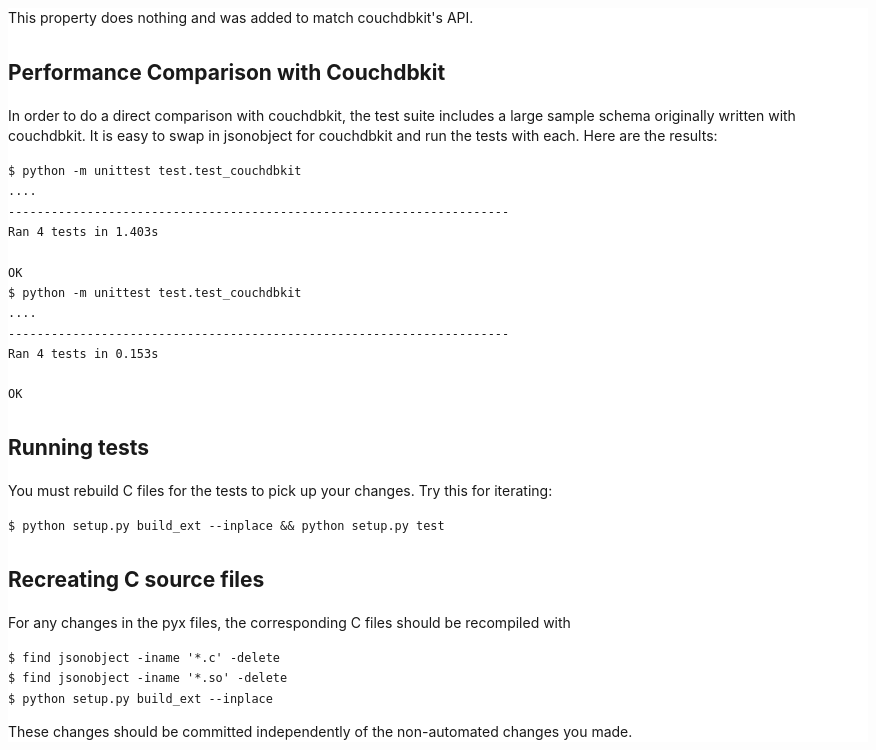   This property does nothing and was added to match couchdbkit's API.


## Performance Comparison with Couchdbkit

In order to do a direct comparison with couchdbkit, the test suite includes a large sample schema originally written with couchdbkit. It is easy to swap in jsonobject for couchdbkit and run the tests with each. Here are the results:

```
$ python -m unittest test.test_couchdbkit
....
----------------------------------------------------------------------
Ran 4 tests in 1.403s

OK
$ python -m unittest test.test_couchdbkit
....
----------------------------------------------------------------------
Ran 4 tests in 0.153s

OK
```

## Running tests

You must rebuild C files for the tests to pick up your changes.  Try this for iterating:

```
$ python setup.py build_ext --inplace && python setup.py test
```


## Recreating C source files

For any changes in the pyx files, the corresponding C files should be recompiled with

```
$ find jsonobject -iname '*.c' -delete
$ find jsonobject -iname '*.so' -delete
$ python setup.py build_ext --inplace
```

These changes should be committed independently of the non-automated changes you made.
